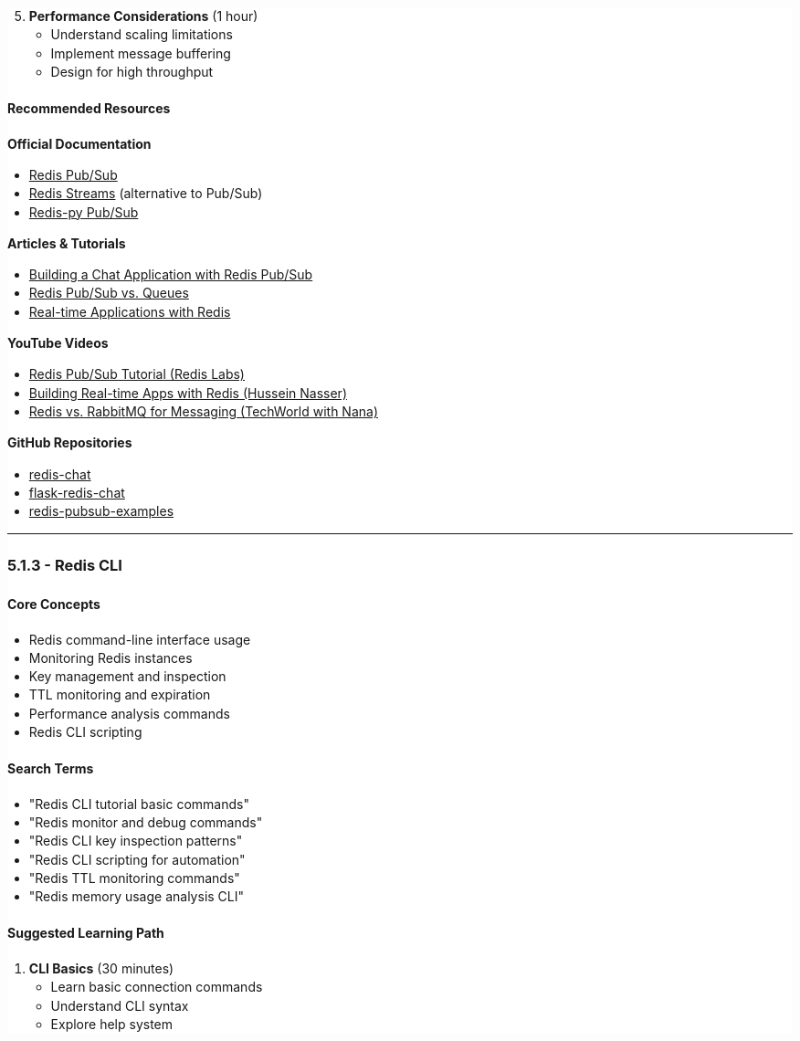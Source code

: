 5. **Performance Considerations** (1 hour)
   - Understand scaling limitations
   - Implement message buffering
   - Design for high throughput

#### Recommended Resources

**Official Documentation**
- [Redis Pub/Sub](https://redis.io/docs/manual/pubsub/)
- [Redis Streams](https://redis.io/docs/data-types/streams/) (alternative to Pub/Sub)
- [Redis-py Pub/Sub](https://redis-py.readthedocs.io/en/stable/examples/pubsub_example.html)

**Articles & Tutorials**
- [Building a Chat Application with Redis Pub/Sub](https://blog.bitsrc.io/build-a-chat-application-using-flask-socket-io-and-redis-pub-sub-5859de0f7a3a)
- [Redis Pub/Sub vs. Queues](https://redis.com/blog/redis-pub-sub-vs-streams-vs-rabbitmq/)
- [Real-time Applications with Redis](https://medium.com/tech-tajawal/introduction-to-redis-pub-sub-with-python-b565eb8eed9a)

**YouTube Videos**
- [Redis Pub/Sub Tutorial (Redis Labs)](https://www.youtube.com/watch?v=33N1mgiRYK0)
- [Building Real-time Apps with Redis (Hussein Nasser)](https://www.youtube.com/watch?v=_HVkn9KFNl0)
- [Redis vs. RabbitMQ for Messaging (TechWorld with Nana)](https://www.youtube.com/watch?v=X9SdJwfA6dQ)

**GitHub Repositories**
- [redis-chat](https://github.com/soveran/rediskit/tree/master/examples/chat)
- [flask-redis-chat](https://github.com/shanealynn/flask-redis-chat)
- [redis-pubsub-examples](https://github.com/redis/redis-py/tree/master/examples)

---

### 5.1.3 - Redis CLI

#### Core Concepts
- Redis command-line interface usage
- Monitoring Redis instances
- Key management and inspection
- TTL monitoring and expiration
- Performance analysis commands
- Redis CLI scripting

#### Search Terms
- "Redis CLI tutorial basic commands"
- "Redis monitor and debug commands"
- "Redis CLI key inspection patterns"
- "Redis CLI scripting for automation"
- "Redis TTL monitoring commands"
- "Redis memory usage analysis CLI"

#### Suggested Learning Path
1. **CLI Basics** (30 minutes)
   - Learn basic connection commands
   - Understand CLI syntax
   - Explore help system
